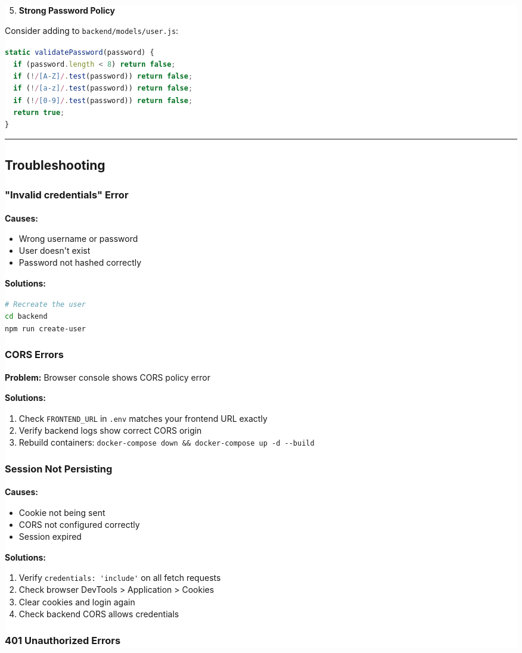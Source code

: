5. **Strong Password Policy**

Consider adding to `backend/models/user.js`:
```javascript
static validatePassword(password) {
  if (password.length < 8) return false;
  if (!/[A-Z]/.test(password)) return false;
  if (!/[a-z]/.test(password)) return false;
  if (!/[0-9]/.test(password)) return false;
  return true;
}
```

---

## Troubleshooting

### "Invalid credentials" Error

**Causes:**
- Wrong username or password
- User doesn't exist
- Password not hashed correctly

**Solutions:**
```bash
# Recreate the user
cd backend
npm run create-user
```

### CORS Errors

**Problem:** Browser console shows CORS policy error

**Solutions:**
1. Check `FRONTEND_URL` in `.env` matches your frontend URL exactly
2. Verify backend logs show correct CORS origin
3. Rebuild containers: `docker-compose down && docker-compose up -d --build`

### Session Not Persisting

**Causes:**
- Cookie not being sent
- CORS not configured correctly
- Session expired

**Solutions:**
1. Verify `credentials: 'include'` on all fetch requests
2. Check browser DevTools > Application > Cookies
3. Clear cookies and login again
4. Check backend CORS allows credentials

### 401 Unauthorized Errors
